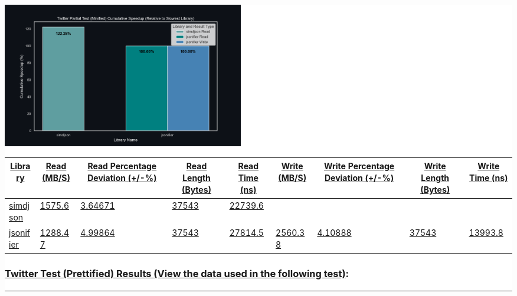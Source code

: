 <p align="left"><a href="https://github.com/RealTimeChris/Json-Performance/blob/main/Graphs/MacOS-CLANG/Twitter%20Partial%20Test%20%28Minified%29_Cumulative_Speedup.png" target="_blank"><img src="https://github.com/RealTimeChris/Json-Performance/blob/main/Graphs/MacOS-CLANG/Twitter Partial Test (Minified)_Cumulative_Speedup.png?raw=true" 
alt="" width="400"/></p>


| Library | Read (MB/S) | Read Percentage Deviation (+/-%) | Read Length (Bytes) | Read Time (ns) | Write (MB/S) | Write Percentage Deviation (+/-%) | Write Length (Bytes) | Write Time (ns) |
| ------- | ----------- | -------------------------------- | ------------------- | -------------- | ------------ | --------------------------------- | -------------------- | --------------- |  
| [simdjson](https://github.com/simdjson/simdjson/commit/078e2c9) | 1575.6 | 3.64671 | 37543 | 22739.6 | 
| [jsonifier](https://github.com/realtimechris/jsonifier/commit/b4d1bbb) | 1288.47 | 4.99864 | 37543 | 27814.5 | 2560.38 | 4.10888 | 37543 | 13993.8 | 

### Twitter Test (Prettified) Results [(View the data used in the following test)](https://github.com/RealTimeChris/Json-Performance/blob/main/Json/MacOS-CLANG/Twitter%20Test%20%28Prettified%29.json):

----